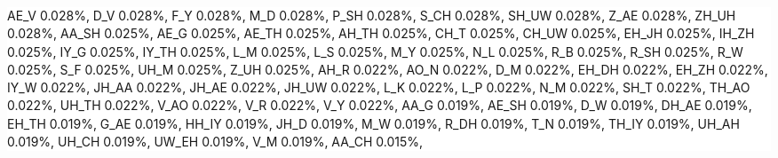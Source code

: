 AE_V 0.028%,
D_V 0.028%,
F_Y 0.028%,
M_D 0.028%,
P_SH 0.028%,
S_CH 0.028%,
SH_UW 0.028%,
Z_AE 0.028%,
ZH_UH 0.028%,
AA_SH 0.025%,
AE_G 0.025%,
AE_TH 0.025%,
AH_TH 0.025%,
CH_T 0.025%,
CH_UW 0.025%,
EH_JH 0.025%,
IH_ZH 0.025%,
IY_G 0.025%,
IY_TH 0.025%,
L_M 0.025%,
L_S 0.025%,
M_Y 0.025%,
N_L 0.025%,
R_B 0.025%,
R_SH 0.025%,
R_W 0.025%,
S_F 0.025%,
UH_M 0.025%,
Z_UH 0.025%,
AH_R 0.022%,
AO_N 0.022%,
D_M 0.022%,
EH_DH 0.022%,
EH_ZH 0.022%,
IY_W 0.022%,
JH_AA 0.022%,
JH_AE 0.022%,
JH_UW 0.022%,
L_K 0.022%,
L_P 0.022%,
N_M 0.022%,
SH_T 0.022%,
TH_AO 0.022%,
UH_TH 0.022%,
V_AO 0.022%,
V_R 0.022%,
V_Y 0.022%,
AA_G 0.019%,
AE_SH 0.019%,
D_W 0.019%,
DH_AE 0.019%,
EH_TH 0.019%,
G_AE 0.019%,
HH_IY 0.019%,
JH_D 0.019%,
M_W 0.019%,
R_DH 0.019%,
T_N 0.019%,
TH_IY 0.019%,
UH_AH 0.019%,
UH_CH 0.019%,
UW_EH 0.019%,
V_M 0.019%,
AA_CH 0.015%,
